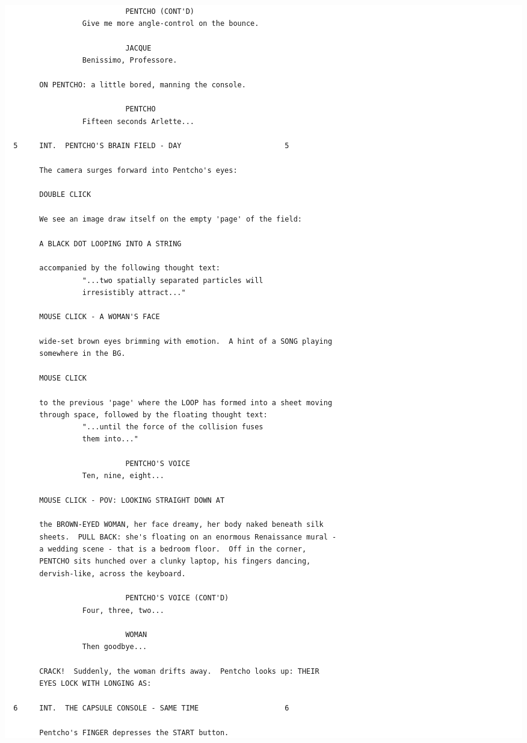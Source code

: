                                 PENTCHO (CONT'D)
                      Give me more angle-control on the bounce.

                                JACQUE
                      Benissimo, Professore.  

            ON PENTCHO: a little bored, manning the console.

                                PENTCHO
                      Fifteen seconds Arlette...

      5     INT.  PENTCHO'S BRAIN FIELD - DAY                        5

            The camera surges forward into Pentcho's eyes:

            DOUBLE CLICK

            We see an image draw itself on the empty 'page' of the field: 

            A BLACK DOT LOOPING INTO A STRING

            accompanied by the following thought text:  
                      "...two spatially separated particles will
                      irresistibly attract..."

            MOUSE CLICK - A WOMAN'S FACE

            wide-set brown eyes brimming with emotion.  A hint of a SONG playing
            somewhere in the BG.  

            MOUSE CLICK

            to the previous 'page' where the LOOP has formed into a sheet moving
            through space, followed by the floating thought text: 
                      "...until the force of the collision fuses
                      them into..."

                                PENTCHO'S VOICE
                      Ten, nine, eight...

            MOUSE CLICK - POV: LOOKING STRAIGHT DOWN AT

            the BROWN-EYED WOMAN, her face dreamy, her body naked beneath silk
            sheets.  PULL BACK: she's floating on an enormous Renaissance mural -
            a wedding scene - that is a bedroom floor.  Off in the corner,
            PENTCHO sits hunched over a clunky laptop, his fingers dancing,
            dervish-like, across the keyboard.

                                PENTCHO'S VOICE (CONT'D)
                      Four, three, two...

                                WOMAN
                      Then goodbye...

            CRACK!  Suddenly, the woman drifts away.  Pentcho looks up: THEIR
            EYES LOCK WITH LONGING AS:

      6     INT.  THE CAPSULE CONSOLE - SAME TIME                    6

            Pentcho's FINGER depresses the START button. 
